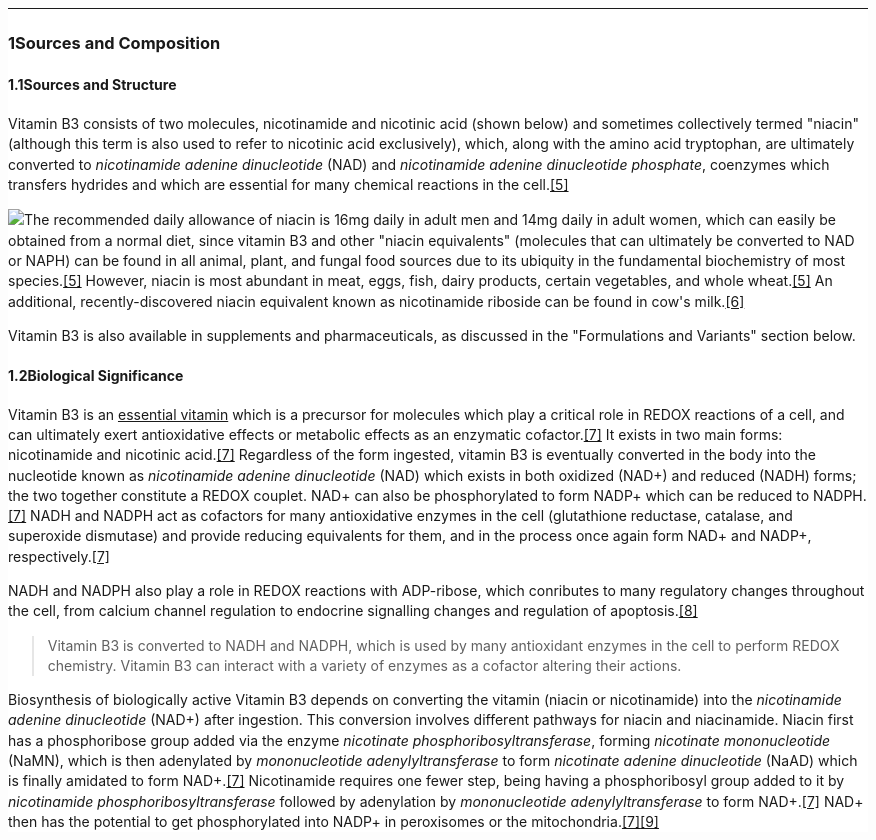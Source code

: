 





---


### 1Sources and Composition

#### 1.1Sources and Structure


Vitamin B3 consists of two molecules, nicotinamide and nicotinic acid (shown below) and sometimes collectively termed "niacin" (although this term is also used to refer to nicotinic acid exclusively), which, along with the amino acid tryptophan, are ultimately converted to *nicotinamide adenine dinucleotide* (NAD) and *nicotinamide adenine dinucleotide phosphate*, coenzymes which transfers hydrides and which are essential for many chemical reactions in the cell.[[5]](#ref5) 


![](https://2e9be637a5b4415c18c5-5ddb36df15af65ab8482e83373c53fe5.ssl.cf1.rackcdn.com/images/580.png)The recommended daily allowance of niacin is 16mg daily in adult men and 14mg daily in adult women, which can easily be obtained from a normal diet, since vitamin B3 and other "niacin equivalents" (molecules that can ultimately be converted to NAD or NAPH) can be found in all animal, plant, and fungal food sources due to its ubiquity in the fundamental biochemistry of most species.[[5]](#ref5) However, niacin is most abundant in meat, eggs, fish, dairy products, certain vegetables, and whole wheat.[[5]](#ref5) An additional, recently-discovered niacin equivalent known as nicotinamide riboside can be found in cow's milk.[[6]](#ref6)


Vitamin B3 is also available in supplements and pharmaceuticals, as discussed in the "Formulations and Variants" section below.


#### 1.2Biological Significance


Vitamin B3 is an [essential vitamin](/supplements/vitamin/) which is a precursor for molecules which play a critical role in REDOX reactions of a cell, and can ultimately exert antioxidative effects or metabolic effects as an enzymatic cofactor.[[7]](#ref7) It exists in two main forms: nicotinamide and nicotinic acid.[[7]](#ref7) Regardless of the form ingested, vitamin B3 is eventually converted in the body into the nucleotide known as *nicotinamide adenine dinucleotide* (NAD) which exists in both oxidized (NAD+) and reduced (NADH) forms; the two together constitute a REDOX couplet. NAD+ can also be phosphorylated to form NADP+ which can be reduced to NADPH.[[7]](#ref7) NADH and NADPH act as cofactors for many antioxidative enzymes in the cell (glutathione reductase, catalase, and superoxide dismutase) and provide reducing equivalents for them, and in the process once again form NAD+ and NADP+, respectively.[[7]](#ref7)


NADH and NADPH also play a role in REDOX reactions with ADP-ribose, which conributes to many regulatory changes throughout the cell, from calcium channel regulation to endocrine signalling changes and regulation of apoptosis.[[8]](#ref8)



> Vitamin B3 is converted to NADH and NADPH, which is used by many antioxidant enzymes in the cell to perform REDOX chemistry. Vitamin B3 can interact with a variety of enzymes as a cofactor altering their actions.


Biosynthesis of biologically active Vitamin B3 depends on converting the vitamin (niacin or nicotinamide) into the *nicotinamide adenine dinucleotide* (NAD+) after ingestion. This conversion involves different pathways for niacin and niacinamide. Niacin first has a phosphoribose group added via the enzyme *nicotinate phosphoribosyltransferase*, forming *nicotinate mononucleotide* (NaMN), which is then adenylated by *mononucleotide adenylyltransferase* to form *nicotinate adenine dinucleotide* (NaAD) which is finally amidated to form NAD+.[[7]](#ref7) Nicotinamide requires one fewer step, being having a phosphoribosyl group added to it by *nicotinamide phosphoribosyltransferase* followed by adenylation by *mononucleotide adenylyltransferase* to form NAD+.[[7]](#ref7) NAD+ then has the potential to get phosphorylated into NADP+ in peroxisomes or the mitochondria.[[7]](#ref7)[[9]](#ref9) 
